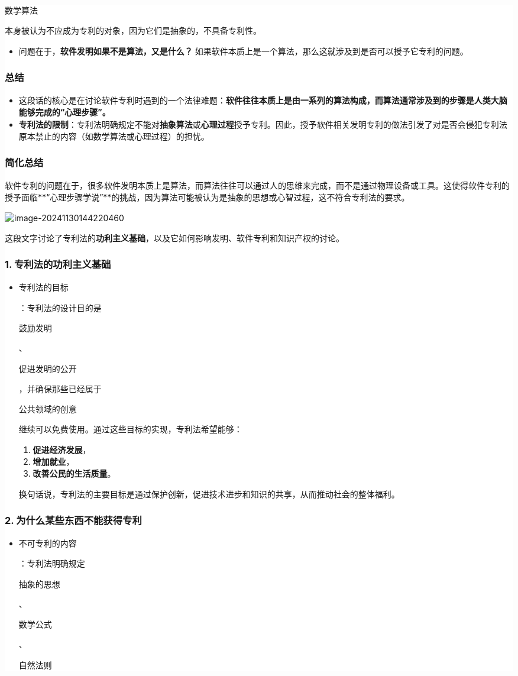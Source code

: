   数学算法

  本身被认为不应成为专利的对象，因为它们是抽象的，不具备专利性。

  - 问题在于，**软件发明如果不是算法，又是什么？** 如果软件本质上是一个算法，那么这就涉及到是否可以授予它专利的问题。

### **总结**

- 这段话的核心是在讨论软件专利时遇到的一个法律难题：**软件往往本质上是由一系列的算法构成，而算法通常涉及到的步骤是人类大脑能够完成的“心理步骤”。**
- **专利法的限制**：专利法明确规定不能对**抽象算法**或**心理过程**授予专利。因此，授予软件相关发明专利的做法引发了对是否会侵犯专利法原本禁止的内容（如数学算法或心理过程）的担忧。

### **简化总结**

软件专利的问题在于，很多软件发明本质上是算法，而算法往往可以通过人的思维来完成，而不是通过物理设备或工具。这使得软件专利的授予面临**“心理步骤学说”**的挑战，因为算法可能被认为是抽象的思想或心智过程，这不符合专利法的要求。

![image-20241130144220460](C:\Users\Administrator\AppData\Roaming\Typora\typora-user-images\image-20241130144220460.png)

这段文字讨论了专利法的**功利主义基础**，以及它如何影响发明、软件专利和知识产权的讨论。

### **1. 专利法的功利主义基础**

- 专利法的目标

  ：专利法的设计目的是

  鼓励发明

  、

  促进发明的公开

  ，并确保那些已经属于

  公共领域的创意

  继续可以免费使用。通过这些目标的实现，专利法希望能够：

  1. **促进经济发展**，
  2. **增加就业**，
  3. **改善公民的生活质量**。

  换句话说，专利法的主要目标是通过保护创新，促进技术进步和知识的共享，从而推动社会的整体福利。

### **2. 为什么某些东西不能获得专利**

- 不可专利的内容

  ：专利法明确规定

  抽象的思想

  、

  数学公式

  、

  自然法则
